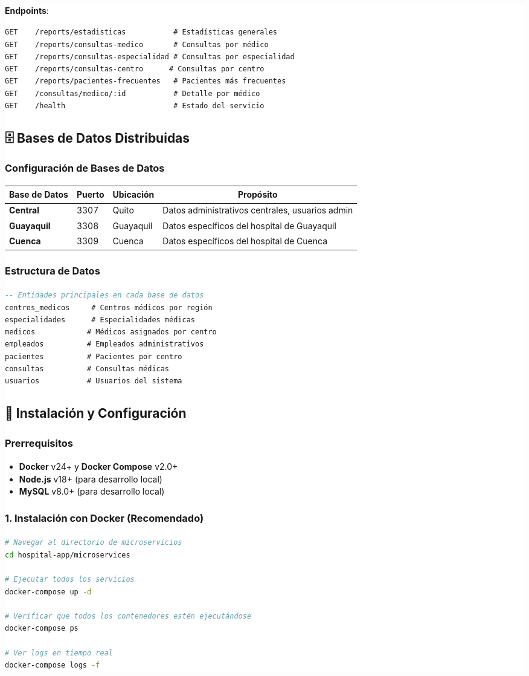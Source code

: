 **Endpoints**:
```
GET    /reports/estadisticas           # Estadísticas generales
GET    /reports/consultas-medico       # Consultas por médico
GET    /reports/consultas-especialidad # Consultas por especialidad
GET    /reports/consultas-centro      # Consultas por centro
GET    /reports/pacientes-frecuentes   # Pacientes más frecuentes
GET    /consultas/medico/:id           # Detalle por médico
GET    /health                         # Estado del servicio
```

## 🗄️ Bases de Datos Distribuidas

### Configuración de Bases de Datos

| Base de Datos | Puerto | Ubicación | Propósito |
|---------------|--------|-----------|-----------|
| **Central** | 3307 | Quito | Datos administrativos centrales, usuarios admin |
| **Guayaquil** | 3308 | Guayaquil | Datos específicos del hospital de Guayaquil |
| **Cuenca** | 3309 | Cuenca | Datos específicos del hospital de Cuenca |

### Estructura de Datos

```sql
-- Entidades principales en cada base de datos
centros_medicos     # Centros médicos por región
especialidades      # Especialidades médicas
medicos            # Médicos asignados por centro
empleados          # Empleados administrativos
pacientes          # Pacientes por centro
consultas          # Consultas médicas
usuarios           # Usuarios del sistema
```

## 🚀 Instalación y Configuración

### Prerrequisitos

- **Docker** v24+ y **Docker Compose** v2.0+
- **Node.js** v18+ (para desarrollo local)
- **MySQL** v8.0+ (para desarrollo local)

### 1. Instalación con Docker (Recomendado)

```bash
# Navegar al directorio de microservicios
cd hospital-app/microservices

# Ejecutar todos los servicios
docker-compose up -d

# Verificar que todos los contenedores estén ejecutándose
docker-compose ps

# Ver logs en tiempo real
docker-compose logs -f
```
